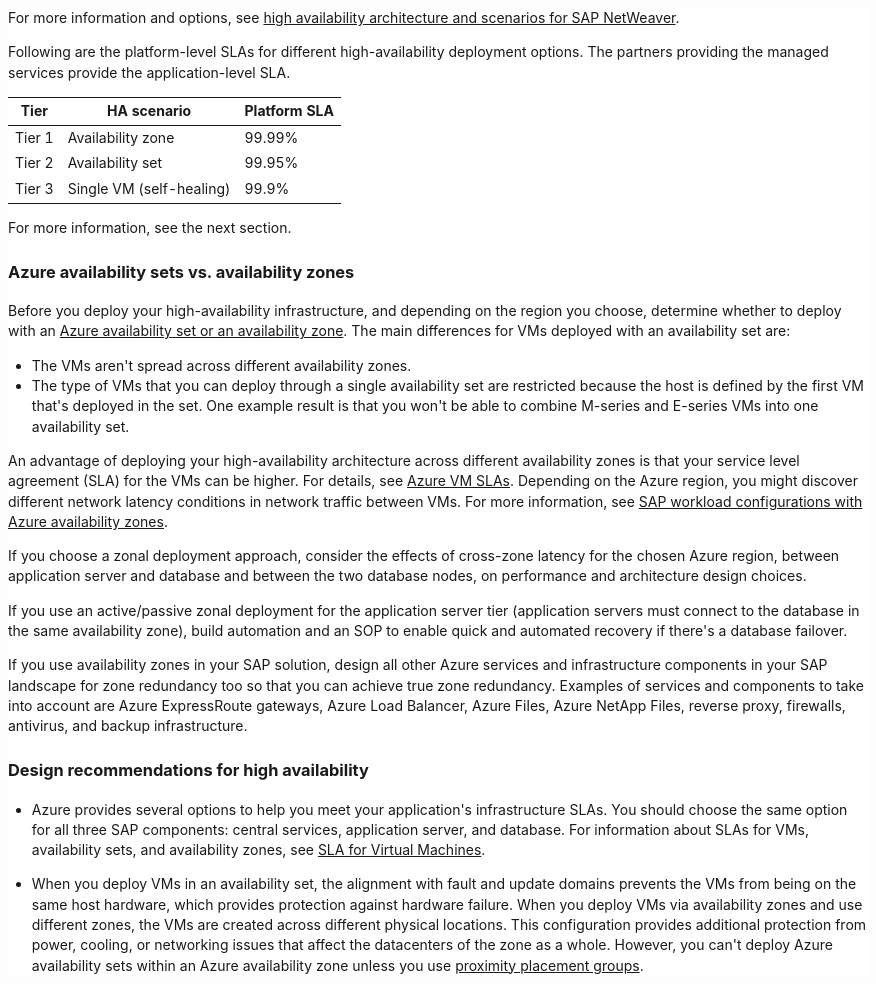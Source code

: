 For more information and options, see [high availability architecture and scenarios for SAP NetWeaver](/azure/virtual-machines/workloads/sap/sap-high-availability-architecture-scenarios).

Following are the platform-level SLAs for different high-availability deployment options. The partners providing the managed services provide the application-level SLA.

| Tier | HA scenario | Platform SLA |
|---|---|---|
| Tier 1 | Availability zone | 99.99% |
| Tier 2 | Availability set | 99.95% |
| Tier 3 | Single VM (self-healing) | 99.9% |

For more information, see the next section.

### Azure availability sets vs. availability zones

Before you deploy your high-availability infrastructure, and depending on the region you choose, determine whether to deploy with an [Azure availability set or an availability zone](/azure/virtual-machines/availability). The main differences for VMs deployed with an availability set are:

- The VMs aren't spread across different availability zones.
- The type of VMs that you can deploy through a single availability set are restricted because the host is defined by the first VM that's deployed in the set. One example result is that you won't be able to combine M-series and E-series VMs into one availability set.

An advantage of deploying your high-availability architecture across different availability zones is that your service level agreement (SLA) for the VMs can be higher. For details, see [Azure VM SLAs](https://azure.microsoft.com/support/legal/sla/virtual-machines). Depending on the Azure region, you might discover different network latency conditions in network traffic between VMs. For more information, see [SAP workload configurations with Azure availability zones](/azure/virtual-machines/workloads/sap/sap-ha-availability-zones).

If you choose a zonal deployment approach, consider the effects of cross-zone latency for the chosen Azure region, between application server and database and between the two database nodes, on performance and architecture design choices.

If you use an active/passive zonal deployment for the application server tier (application servers must connect to the database in the same availability zone), build automation and an SOP to enable quick and automated recovery if there's a database failover.

If you use availability zones in your SAP solution, design all other Azure services and infrastructure components in your SAP landscape for zone redundancy too so that you can achieve true zone redundancy. Examples of services and components to take into account are Azure ExpressRoute gateways, Azure Load Balancer, Azure Files, Azure NetApp Files, reverse proxy, firewalls, antivirus, and backup infrastructure.

### Design recommendations for high availability

- Azure provides several options to help you meet your application's infrastructure SLAs. You should choose the same option for all three SAP components: central services, application server, and database. For information about SLAs for VMs, availability sets, and availability zones, see [SLA for Virtual Machines](https://azure.microsoft.com/support/legal/sla/virtual-machines/v1_9).

- When you deploy VMs in an availability set, the alignment with fault and update domains prevents the VMs from being on the same host hardware, which provides protection against hardware failure. When you deploy VMs via availability zones and use different zones, the VMs are created across different physical locations. This configuration provides additional protection from power, cooling, or networking issues that affect the datacenters of the zone as a whole. However, you can't deploy Azure availability sets within an Azure availability zone unless you use [proximity placement groups](/azure/virtual-machines/co-location). 

